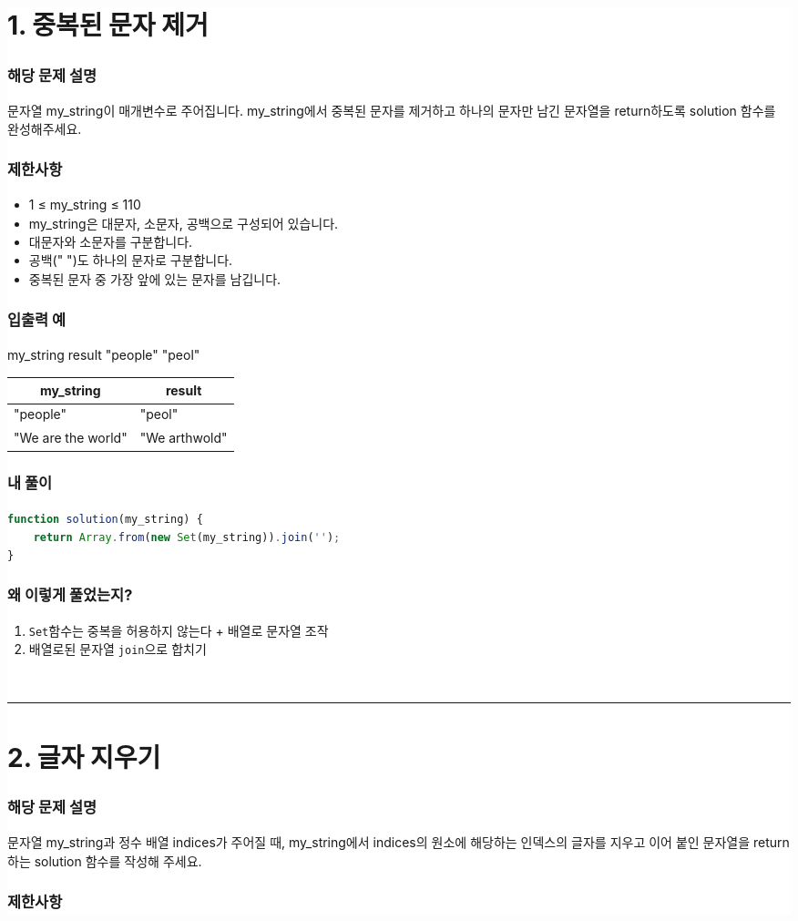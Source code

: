 # 1. 중복된 문자 제거

### 해당 문제 설명

문자열 my_string이 매개변수로 주어집니다. my_string에서 중복된 문자를 제거하고 하나의 문자만 남긴 문자열을 return하도록 solution 함수를 완성해주세요.

### 제한사항

- 1 ≤ my_string ≤ 110
- my_string은 대문자, 소문자, 공백으로 구성되어 있습니다.
- 대문자와 소문자를 구분합니다.
- 공백(" ")도 하나의 문자로 구분합니다.
- 중복된 문자 중 가장 앞에 있는 문자를 남깁니다.

### 입출력 예

my_string result
"people" "peol"

| my_string          | result        |
| ------------------ | ------------- |
| "people"           | "peol"        |
| "We are the world" | "We arthwold" |

### 내 풀이

```js
function solution(my_string) {
	return Array.from(new Set(my_string)).join('');
}
```

### 왜 이렇게 풀었는지?

1. `Set`함수는 중복을 허용하지 않는다 + 배열로 문자열 조작
2. 배열로된 문자열 `join`으로 합치기

<br>

---

# 2. 글자 지우기

### 해당 문제 설명

문자열 my_string과 정수 배열 indices가 주어질 때, my_string에서 indices의 원소에 해당하는 인덱스의 글자를 지우고 이어 붙인 문자열을 return 하는 solution 함수를 작성해 주세요.

### 제한사항
